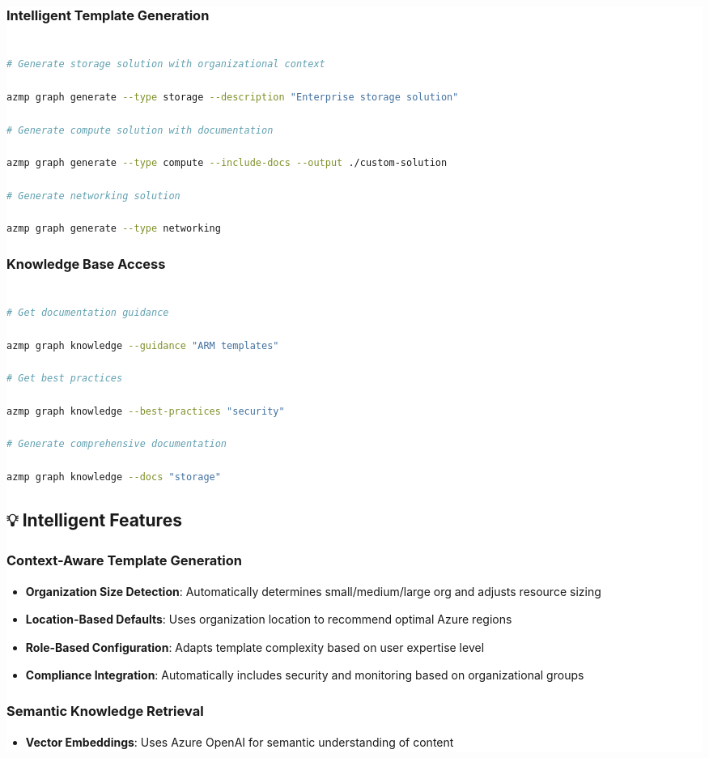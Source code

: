 ### **Intelligent Template Generation**

```bash

# Generate storage solution with organizational context

azmp graph generate --type storage --description "Enterprise storage solution"

# Generate compute solution with documentation

azmp graph generate --type compute --include-docs --output ./custom-solution

# Generate networking solution

azmp graph generate --type networking

```

### **Knowledge Base Access**

```bash

# Get documentation guidance

azmp graph knowledge --guidance "ARM templates"

# Get best practices

azmp graph knowledge --best-practices "security"

# Generate comprehensive documentation

azmp graph knowledge --docs "storage"

```

## 💡 Intelligent Features

### **Context-Aware Template Generation**

- **Organization Size Detection**: Automatically determines small/medium/large org and adjusts resource sizing

- **Location-Based Defaults**: Uses organization location to recommend optimal Azure regions

- **Role-Based Configuration**: Adapts template complexity based on user expertise level

- **Compliance Integration**: Automatically includes security and monitoring based on organizational groups

### **Semantic Knowledge Retrieval**

- **Vector Embeddings**: Uses Azure OpenAI for semantic understanding of content
